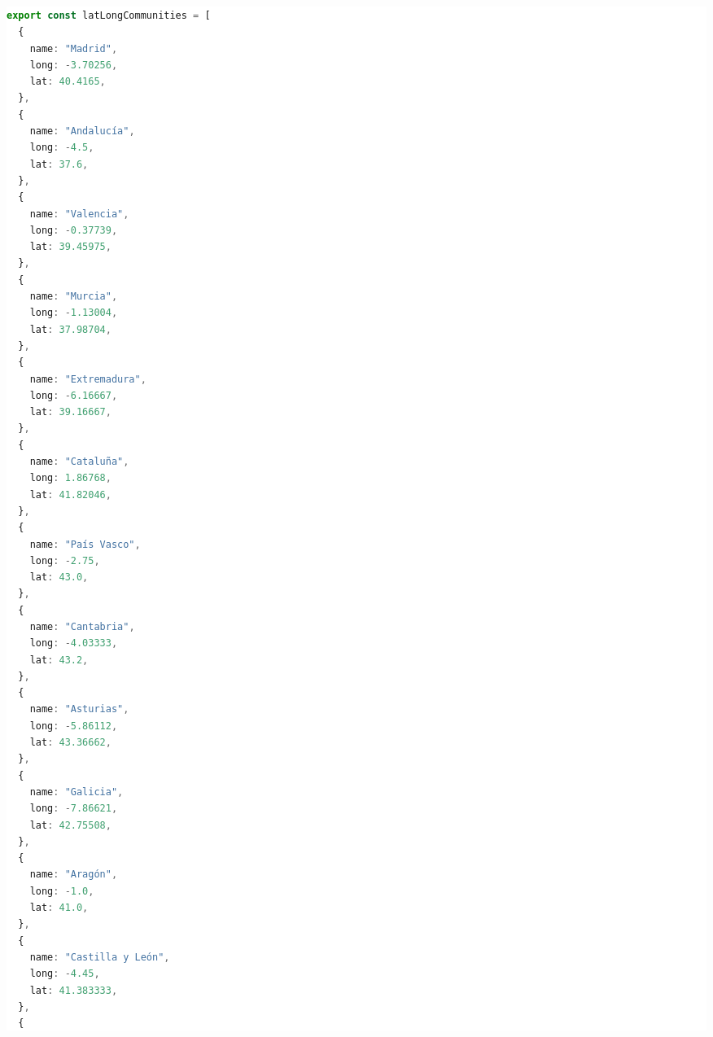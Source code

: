 
```typescript
export const latLongCommunities = [
  {
    name: "Madrid",
    long: -3.70256,
    lat: 40.4165,
  },
  {
    name: "Andalucía",
    long: -4.5,
    lat: 37.6,
  },
  {
    name: "Valencia",
    long: -0.37739,
    lat: 39.45975,
  },
  {
    name: "Murcia",
    long: -1.13004,
    lat: 37.98704,
  },
  {
    name: "Extremadura",
    long: -6.16667,
    lat: 39.16667,
  },
  {
    name: "Cataluña",
    long: 1.86768,
    lat: 41.82046,
  },
  {
    name: "País Vasco",
    long: -2.75,
    lat: 43.0,
  },
  {
    name: "Cantabria",
    long: -4.03333,
    lat: 43.2,
  },
  {
    name: "Asturias",
    long: -5.86112,
    lat: 43.36662,
  },
  {
    name: "Galicia",
    long: -7.86621,
    lat: 42.75508,
  },
  {
    name: "Aragón",
    long: -1.0,
    lat: 41.0,
  },
  {
    name: "Castilla y León",
    long: -4.45,
    lat: 41.383333,
  },
  {
```